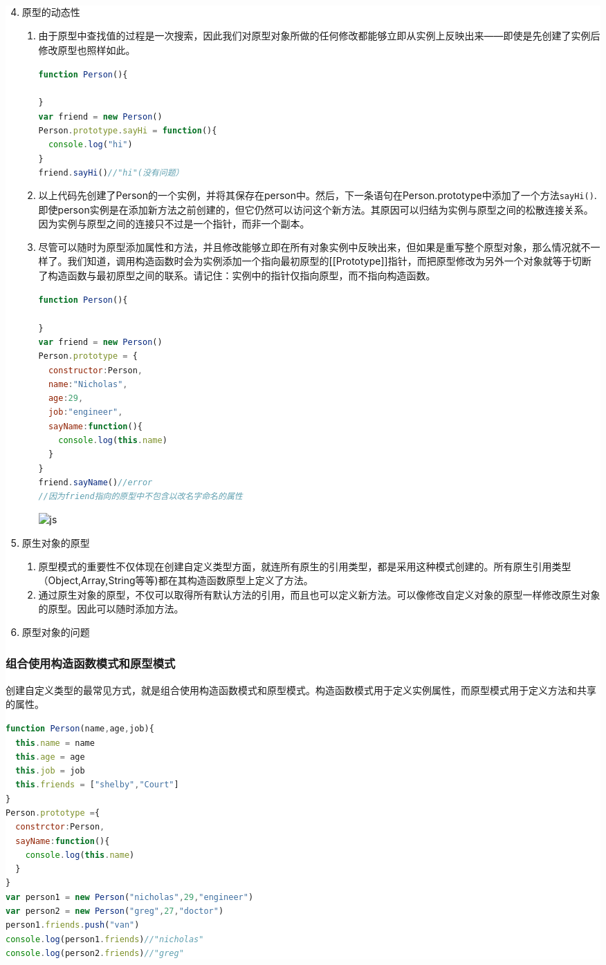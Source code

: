4. 原型的动态性

   1. 由于原型中查找值的过程是一次搜索，因此我们对原型对象所做的任何修改都能够立即从实例上反映出来——即使是先创建了实例后修改原型也照样如此。

      ```javascript
      function Person(){
      
      }
      var friend = new Person()
      Person.prototype.sayHi = function(){
        console.log("hi")
      }
      friend.sayHi()//"hi"(没有问题）
      ```

   2. 以上代码先创建了Person的一个实例，并将其保存在person中。然后，下一条语句在Person.prototype中添加了一个方法`sayHi()`.即使person实例是在添加新方法之前创建的，但它仍然可以访问这个新方法。其原因可以归结为实例与原型之间的松散连接关系。因为实例与原型之间的连接只不过是一个指针，而非一个副本。

   3. 尽管可以随时为原型添加属性和方法，并且修改能够立即在所有对象实例中反映出来，但如果是重写整个原型对象，那么情况就不一样了。我们知道，调用构造函数时会为实例添加一个指向最初原型的[[Prototype]]指针，而把原型修改为另外一个对象就等于切断了构造函数与最初原型之间的联系。请记住：实例中的指针仅指向原型，而不指向构造函数。

      ```javascript
      function Person(){
      
      }
      var friend = new Person()
      Person.prototype = {
        constructor:Person,
        name:"Nicholas",
        age:29,
        job:"engineer",
        sayName:function(){
          console.log(this.name)
        }
      }
      friend.sayName()//error
      //因为friend指向的原型中不包含以改名字命名的属性
      ```

      ![js](/Users/macos/study/web/es6/js.png)

5. 原生对象的原型
   1. 原型模式的重要性不仅体现在创建自定义类型方面，就连所有原生的引用类型，都是采用这种模式创建的。所有原生引用类型（Object,Array,String等等)都在其构造函数原型上定义了方法。
   2. 通过原生对象的原型，不仅可以取得所有默认方法的引用，而且也可以定义新方法。可以像修改自定义对象的原型一样修改原生对象的原型。因此可以随时添加方法。
6. 原型对象的问题

### 组合使用构造函数模式和原型模式

创建自定义类型的最常见方式，就是组合使用构造函数模式和原型模式。构造函数模式用于定义实例属性，而原型模式用于定义方法和共享的属性。

```javascript
function Person(name,age,job){
  this.name = name
  this.age = age
  this.job = job
  this.friends = ["shelby","Court"]
}
Person.prototype ={
  constrctor:Person,
  sayName:function(){
    console.log(this.name)
  }
}
var person1 = new Person("nicholas",29,"engineer")
var person2 = new Person("greg",27,"doctor")
person1.friends.push("van")
console.log(person1.friends)//"nicholas"
console.log(person2.friends)//"greg"
```